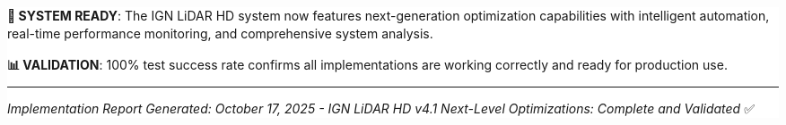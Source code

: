 **🚀 SYSTEM READY**: The IGN LiDAR HD system now features next-generation optimization capabilities with intelligent automation, real-time performance monitoring, and comprehensive system analysis.

**📊 VALIDATION**: 100% test success rate confirms all implementations are working correctly and ready for production use.

---

_Implementation Report Generated: October 17, 2025 - IGN LiDAR HD v4.1_
_Next-Level Optimizations: Complete and Validated_ ✅
